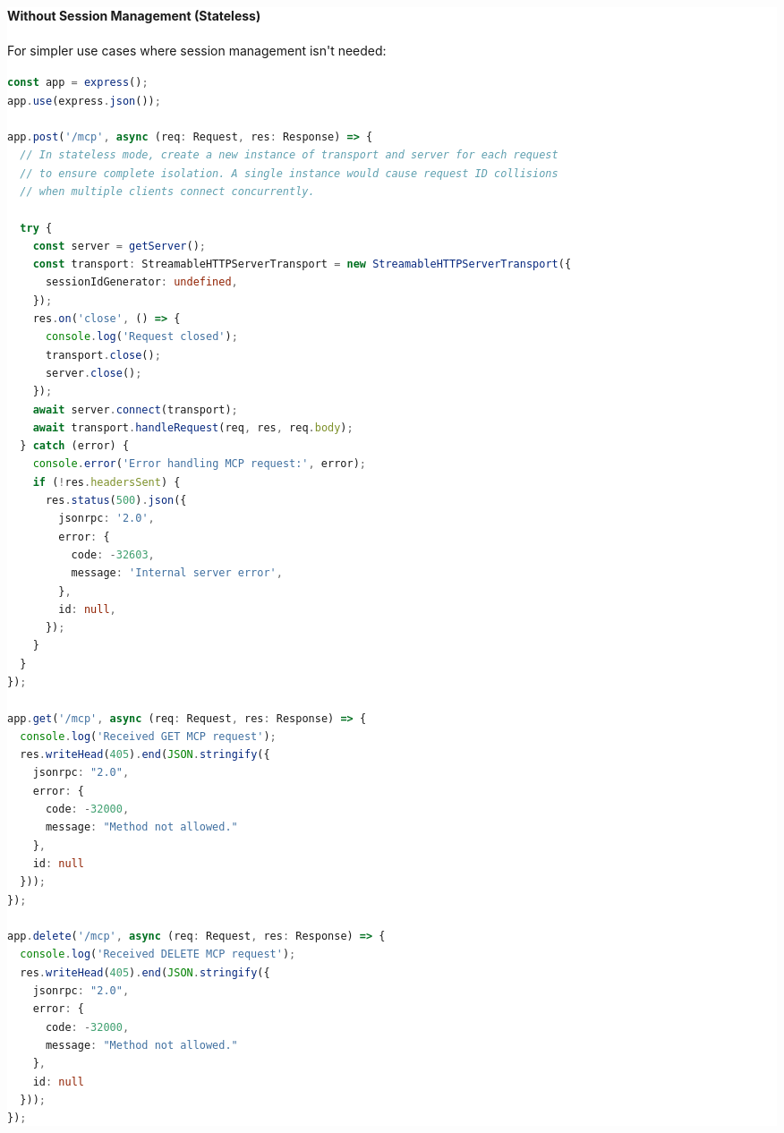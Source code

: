 #### Without Session Management (Stateless)

For simpler use cases where session management isn't needed:

```typescript
const app = express();
app.use(express.json());

app.post('/mcp', async (req: Request, res: Response) => {
  // In stateless mode, create a new instance of transport and server for each request
  // to ensure complete isolation. A single instance would cause request ID collisions
  // when multiple clients connect concurrently.
  
  try {
    const server = getServer(); 
    const transport: StreamableHTTPServerTransport = new StreamableHTTPServerTransport({
      sessionIdGenerator: undefined,
    });
    res.on('close', () => {
      console.log('Request closed');
      transport.close();
      server.close();
    });
    await server.connect(transport);
    await transport.handleRequest(req, res, req.body);
  } catch (error) {
    console.error('Error handling MCP request:', error);
    if (!res.headersSent) {
      res.status(500).json({
        jsonrpc: '2.0',
        error: {
          code: -32603,
          message: 'Internal server error',
        },
        id: null,
      });
    }
  }
});

app.get('/mcp', async (req: Request, res: Response) => {
  console.log('Received GET MCP request');
  res.writeHead(405).end(JSON.stringify({
    jsonrpc: "2.0",
    error: {
      code: -32000,
      message: "Method not allowed."
    },
    id: null
  }));
});

app.delete('/mcp', async (req: Request, res: Response) => {
  console.log('Received DELETE MCP request');
  res.writeHead(405).end(JSON.stringify({
    jsonrpc: "2.0",
    error: {
      code: -32000,
      message: "Method not allowed."
    },
    id: null
  }));
});

```